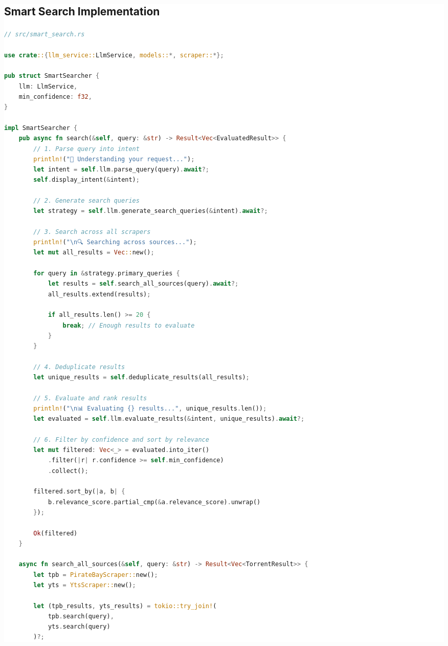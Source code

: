 ## Smart Search Implementation

```rust
// src/smart_search.rs

use crate::{llm_service::LlmService, models::*, scraper::*};

pub struct SmartSearcher {
    llm: LlmService,
    min_confidence: f32,
}

impl SmartSearcher {
    pub async fn search(&self, query: &str) -> Result<Vec<EvaluatedResult>> {
        // 1. Parse query into intent
        println!("🤖 Understanding your request...");
        let intent = self.llm.parse_query(query).await?;
        self.display_intent(&intent);

        // 2. Generate search queries
        let strategy = self.llm.generate_search_queries(&intent).await?;
        
        // 3. Search across all scrapers
        println!("\n🔍 Searching across sources...");
        let mut all_results = Vec::new();
        
        for query in &strategy.primary_queries {
            let results = self.search_all_sources(query).await?;
            all_results.extend(results);
            
            if all_results.len() >= 20 {
                break; // Enough results to evaluate
            }
        }

        // 4. Deduplicate results
        let unique_results = self.deduplicate_results(all_results);

        // 5. Evaluate and rank results
        println!("\n📊 Evaluating {} results...", unique_results.len());
        let evaluated = self.llm.evaluate_results(&intent, unique_results).await?;
        
        // 6. Filter by confidence and sort by relevance
        let mut filtered: Vec<_> = evaluated.into_iter()
            .filter(|r| r.confidence >= self.min_confidence)
            .collect();
        
        filtered.sort_by(|a, b| {
            b.relevance_score.partial_cmp(&a.relevance_score).unwrap()
        });

        Ok(filtered)
    }

    async fn search_all_sources(&self, query: &str) -> Result<Vec<TorrentResult>> {
        let tpb = PirateBayScraper::new();
        let yts = YtsScraper::new();
        
        let (tpb_results, yts_results) = tokio::try_join!(
            tpb.search(query),
            yts.search(query)
        )?;

```